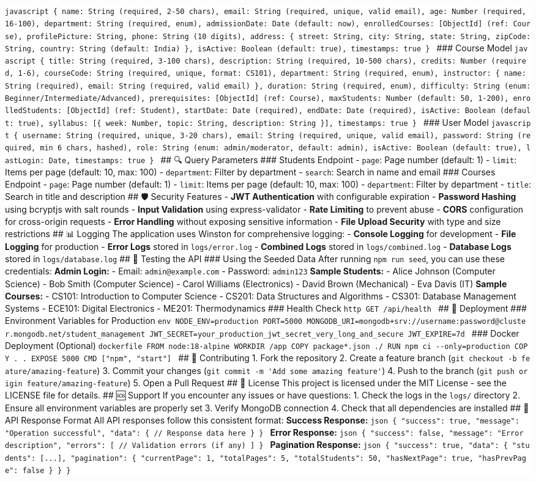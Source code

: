 `javascript { name: String (required, 2-50 chars), email: String (required, unique, valid email), age: Number (required, 16-100), department: String (required, enum), admissionDate: Date (default: now), enrolledCourses: [ObjectId] (ref: Course), profilePicture: String, phone: String (10 digits), address: { street: String, city: String, state: String, zipCode: String, country: String (default: India) }, isActive: Boolean (default: true), timestamps: true } ` ### Course Model `javascript { title: String (required, 3-100 chars), description: String (required, 10-500 chars), credits: Number (required, 1-6), courseCode: String (required, unique, format: CS101), department: String (required, enum), instructor: { name: String (required), email: String (required, valid email) }, duration: String (required, enum), difficulty: String (enum: Beginner/Intermediate/Advanced), prerequisites: [ObjectId] (ref: Course), maxStudents: Number (default: 50, 1-200), enrolledStudents: [ObjectId] (ref: Student), startDate: Date (required), endDate: Date (required), isActive: Boolean (default: true), syllabus: [{ week: Number, topic: String, description: String }], timestamps: true } ` ### User Model `javascript { username: String (required, unique, 3-20 chars), email: String (required, unique, valid email), password: String (required, min 6 chars, hashed), role: String (enum: admin/moderator, default: admin), isActive: Boolean (default: true), lastLogin: Date, timestamps: true } ` ## 🔍 Query Parameters ### Students Endpoint - `page`: Page number (default: 1) - `limit`: Items per page (default: 10, max: 100) - `department`: Filter by department - `search`: Search in name and email ### Courses Endpoint - `page`: Page number (default: 1) - `limit`: Items per page (default: 10, max: 100) - `department`: Filter by department - `title`: Search in title and description ## 🛡️ Security Features - **JWT Authentication** with configurable expiration - **Password Hashing** using bcryptjs with salt rounds - **Input Validation** using express-validator - **Rate Limiting** to prevent abuse - **CORS** configuration for cross-origin requests - **Error Handling** without exposing sensitive information - **File Upload Security** with type and size restrictions ## 📊 Logging The application uses Winston for comprehensive logging: - **Console Logging** for development - **File Logging** for production - **Error Logs** stored in `logs/error.log` - **Combined Logs** stored in `logs/combined.log` - **Database Logs** stored in `logs/database.log` ## 🧪 Testing the API ### Using the Seeded Data After running `npm run seed`, you can use these credentials: **Admin Login:** - Email: `admin@example.com` - Password: `admin123` **Sample Students:** - Alice Johnson (Computer Science) - Bob Smith (Computer Science) - Carol Williams (Electronics) - David Brown (Mechanical) - Eva Davis (IT) **Sample Courses:** - CS101: Introduction to Computer Science - CS201: Data Structures and Algorithms - CS301: Database Management Systems - ECE101: Digital Electronics - ME201: Thermodynamics ### Health Check `http GET /api/health ` ## 🚀 Deployment ### Environment Variables for Production `env NODE_ENV=production PORT=5000 MONGODB_URI=mongodb+srv://username:password@cluster.mongodb.net/student_management JWT_SECRET=your_production_jwt_secret_very_long_and_secure JWT_EXPIRE=7d ` ### Docker Deployment (Optional) `dockerfile FROM node:18-alpine WORKDIR /app COPY package*.json ./ RUN npm ci --only=production COPY . . EXPOSE 5000 CMD ["npm", "start"] ` ## 🤝 Contributing 1. Fork the repository 2. Create a feature branch
(`git checkout -b feature/amazing-feature`) 3. Commit your changes (`git commit -m 'Add some amazing feature'`) 4. Push to the branch (`git push origin feature/amazing-feature`) 5. Open a Pull Request ## 📄 License This project is licensed under the MIT License - see the LICENSE file for details. ## 🆘 Support If you encounter any issues or have questions: 1. Check the logs in the `logs/` directory 2. Ensure all environment variables are properly set 3. Verify MongoDB connection 4. Check that all dependencies are installed ## 🔄 API Response Format All API responses follow this consistent format: **Success Response:** `json { "success": true, "message": "Operation successful", "data": { // Response data here } } ` **Error Response:** `json { "success": false, "message": "Error description", "errors": [ // Validation errors (if any) ] } ` **Pagination Response:** `json { "success": true, "data": { "students": [...], "pagination": { "currentPage": 1, "totalPages": 5, "totalStudents": 50, "hasNextPage": true, "hasPrevPage": false } } } `